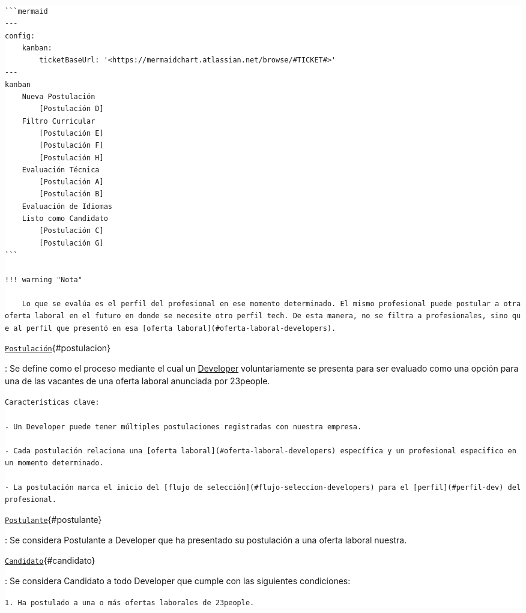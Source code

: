     ```mermaid
    ---
    config:
        kanban:
            ticketBaseUrl: '<https://mermaidchart.atlassian.net/browse/#TICKET#>'
    ---
    kanban
        Nueva Postulación
            [Postulación D]        
        Filtro Curricular
            [Postulación E]
            [Postulación F]
            [Postulación H]
        Evaluación Técnica
            [Postulación A]
            [Postulación B]
        Evaluación de Idiomas
        Listo como Candidato
            [Postulación C]
            [Postulación G]
    ```

    !!! warning "Nota"

        Lo que se evalúa es el perfil del profesional en ese momento determinado. El mismo profesional puede postular a otra oferta laboral en el futuro en donde se necesite otro perfil tech. De esta manera, no se filtra a profesionales, sino que al perfil que presentó en esa [oferta laboral](#oferta-laboral-developers).

[`Postulación`](){#postulacion}

:   Se define como el proceso mediante el cual un [Developer](#developer) voluntariamente se presenta para ser evaluado como una opción para una de las vacantes de una oferta laboral anunciada por 23people.

    Características clave:

    - Un Developer puede tener múltiples postulaciones registradas con nuestra empresa.

    - Cada postulación relaciona una [oferta laboral](#oferta-laboral-developers) específica y un profesional especifico en un momento determinado.

    - La postulación marca el inicio del [flujo de selección](#flujo-seleccion-developers) para el [perfil](#perfil-dev) del profesional.

[`Postulante`](){#postulante}

:   Se considera Postulante a Developer que ha presentado su postulación a una oferta laboral nuestra.

[`Candidato`](){#candidato}

:   Se considera Candidato a todo Developer que cumple con las siguientes
condiciones:

    1. Ha postulado a una o más ofertas laborales de 23people.
